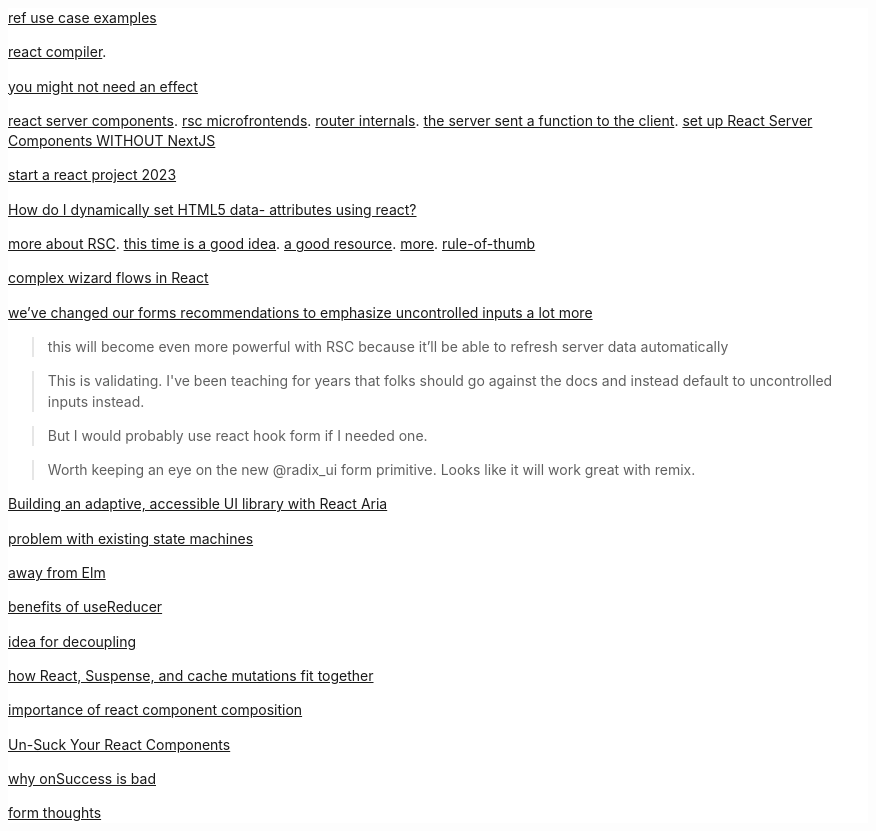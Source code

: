 [ref use case examples](https://twitter.com/JoshWComeau/status/1638614346078072833)

[react compiler](https://twitter.com/dan_abramov/status/1638741488778588167). 

[you might not need an effect](https://twitter.com/dan_abramov/status/1638773531881140224)

[react server components](https://twitter.com/dan_abramov/status/1638687992553381889). [rsc microfrontends](https://twitter.com/dan_abramov/status/1638756599970791426). [router internals](https://twitter.com/dan_abramov/status/1638731932426018816). [the server sent a function to the client](https://twitter.com/dan_abramov/status/1638760757239087104). [set up React Server Components WITHOUT NextJS](https://twitter.com/BHolmesDev/status/1643990398824763393)

[start a react project 2023](https://news.ycombinator.com/item?id=35280454)

[How do I dynamically set HTML5 data- attributes using react?](https://stackoverflow.com/questions/27285856/how-do-i-dynamically-set-html5-data-attributes-using-react)

[more about RSC](https://twitter.com/t6adev/status/1639607614932910080). [this time is a good idea](https://twitter.com/dan_abramov/status/1639824633124757504). [a good resource](https://twitter.com/JessePence5/status/1641617190540681216). [more](https://twitter.com/jarredsumner/status/1642032558895677440). [rule-of-thumb](https://twitter.com/dan_abramov/status/1647203329854799872)

[complex wizard flows in React](https://twitter.com/JakeDawkins/status/1637928330099040257)

[we’ve changed our forms recommendations to emphasize uncontrolled inputs a lot more](https://twitter.com/kentcdodds/status/1641925880690749445)

> this will become even more powerful with RSC because it’ll be able to refresh server data automatically 

> This is validating. I've been teaching for years that folks should go against the docs and instead default to uncontrolled inputs instead.

> But I would probably use react hook form if I needed one.

> Worth keeping an eye on the new @radix_ui form primitive. Looks like it will work great with remix.

[Building an adaptive, accessible UI library with React Aria](https://blog.logrocket.com/building-adaptive-accessible-ui-library-react-aria/)

[problem with existing state machines](https://twitter.com/dan_abramov/status/1644759833550135299)

[away from Elm](https://lobste.rs/s/pvrcob/on_endings_why_how_we_retired_elm_at)

[benefits of useReducer](https://twitter.com/housecor/status/1645055575909072896)

[idea for decoupling](https://twitter.com/sebastienlorber/status/1645786038097559553)

[how React, Suspense, and cache mutations fit together](https://twitter.com/brian_d_vaughn/status/1646524735667453956)

[importance of react component composition](https://twitter.com/kentcdodds/status/1646860631805685760)

[Un-Suck Your React Components](https://www.youtube.com/watch?v=vPRdY87_SH0)

[why onSuccess is bad](https://twitter.com/TkDodo/status/1648916857842180097)

[form thoughts](https://twitter.com/tannerlinsley/status/1649481124807319552)
